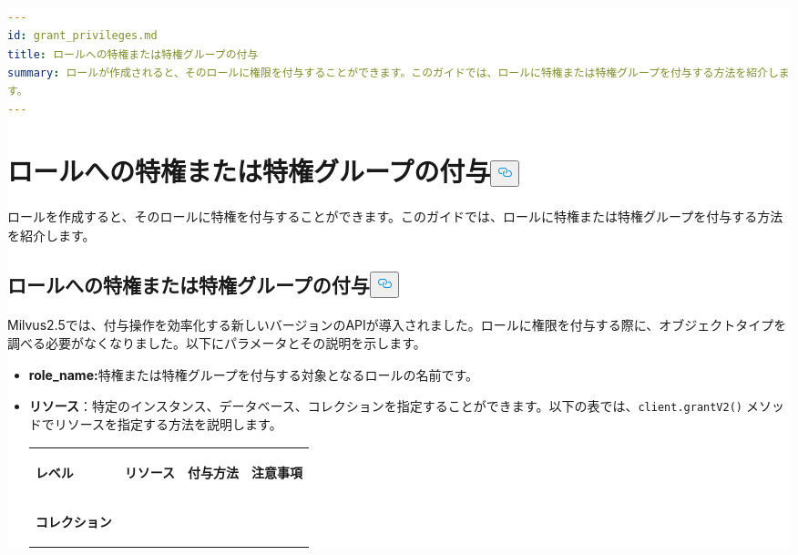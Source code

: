 ```yaml
---
id: grant_privileges.md
title: ロールへの特権または特権グループの付与
summary: ロールが作成されると、そのロールに権限を付与することができます。このガイドでは、ロールに特権または特権グループを付与する方法を紹介します。
---
```

<h1 id="Grant-Privilege-or-Privilege-Group-to-Roles" class="common-anchor-header">ロールへの特権または特権グループの付与<button data-href="#Grant-Privilege-or-Privilege-Group-to-Roles" class="anchor-icon" translate="no">
      <svg translate="no"
        aria-hidden="true"
        focusable="false"
        height="20"
        version="1.1"
        viewBox="0 0 16 16"
        width="16"
      >
        <path
          fill="#0092E4"
          fill-rule="evenodd"
          d="M4 9h1v1H4c-1.5 0-3-1.69-3-3.5S2.55 3 4 3h4c1.45 0 3 1.69 3 3.5 0 1.41-.91 2.72-2 3.25V8.59c.58-.45 1-1.27 1-2.09C10 5.22 8.98 4 8 4H4c-.98 0-2 1.22-2 2.5S3 9 4 9zm9-3h-1v1h1c1 0 2 1.22 2 2.5S13.98 12 13 12H9c-.98 0-2-1.22-2-2.5 0-.83.42-1.64 1-2.09V6.25c-1.09.53-2 1.84-2 3.25C6 11.31 7.55 13 9 13h4c1.45 0 3-1.69 3-3.5S14.5 6 13 6z"
        ></path>
      </svg>
    </button></h1><p>ロールを作成すると、そのロールに特権を付与することができます。このガイドでは、ロールに特権または特権グループを付与する方法を紹介します。</p>
<h2 id="Grant-a-privilege-or-a-privilege-group-to-a-role" class="common-anchor-header">ロールへの特権または特権グループの付与<button data-href="#Grant-a-privilege-or-a-privilege-group-to-a-role" class="anchor-icon" translate="no">
      <svg translate="no"
        aria-hidden="true"
        focusable="false"
        height="20"
        version="1.1"
        viewBox="0 0 16 16"
        width="16"
      >
        <path
          fill="#0092E4"
          fill-rule="evenodd"
          d="M4 9h1v1H4c-1.5 0-3-1.69-3-3.5S2.55 3 4 3h4c1.45 0 3 1.69 3 3.5 0 1.41-.91 2.72-2 3.25V8.59c.58-.45 1-1.27 1-2.09C10 5.22 8.98 4 8 4H4c-.98 0-2 1.22-2 2.5S3 9 4 9zm9-3h-1v1h1c1 0 2 1.22 2 2.5S13.98 12 13 12H9c-.98 0-2-1.22-2-2.5 0-.83.42-1.64 1-2.09V6.25c-1.09.53-2 1.84-2 3.25C6 11.31 7.55 13 9 13h4c1.45 0 3-1.69 3-3.5S14.5 6 13 6z"
        ></path>
      </svg>
    </button></h2><p>Milvus2.5では、付与操作を効率化する新しいバージョンのAPIが導入されました。ロールに権限を付与する際に、オブジェクトタイプを調べる必要がなくなりました。以下にパラメータとその説明を示します。</p>
<ul>
<li><p><strong>role_name:</strong>特権または特権グループを付与する対象となるロールの名前です。</p></li>
<li><p><strong>リソース</strong>：特定のインスタンス、データベース、コレクションを指定することができます。以下の表では、<code translate="no">client.grantV2()</code> メソッドでリソースを指定する方法を説明します。</p>
<p><table>
<tr>
<th><p><strong>レベル</strong></p></th>
<th><p><strong>リソース</strong></p></th>
<th><p><strong>付与方法</strong></p></th>
<th><p><strong>注意事項</strong></p></th>
</tr>
<tr>
<td rowspan="2"><p><strong>コレクション</strong></p></td>